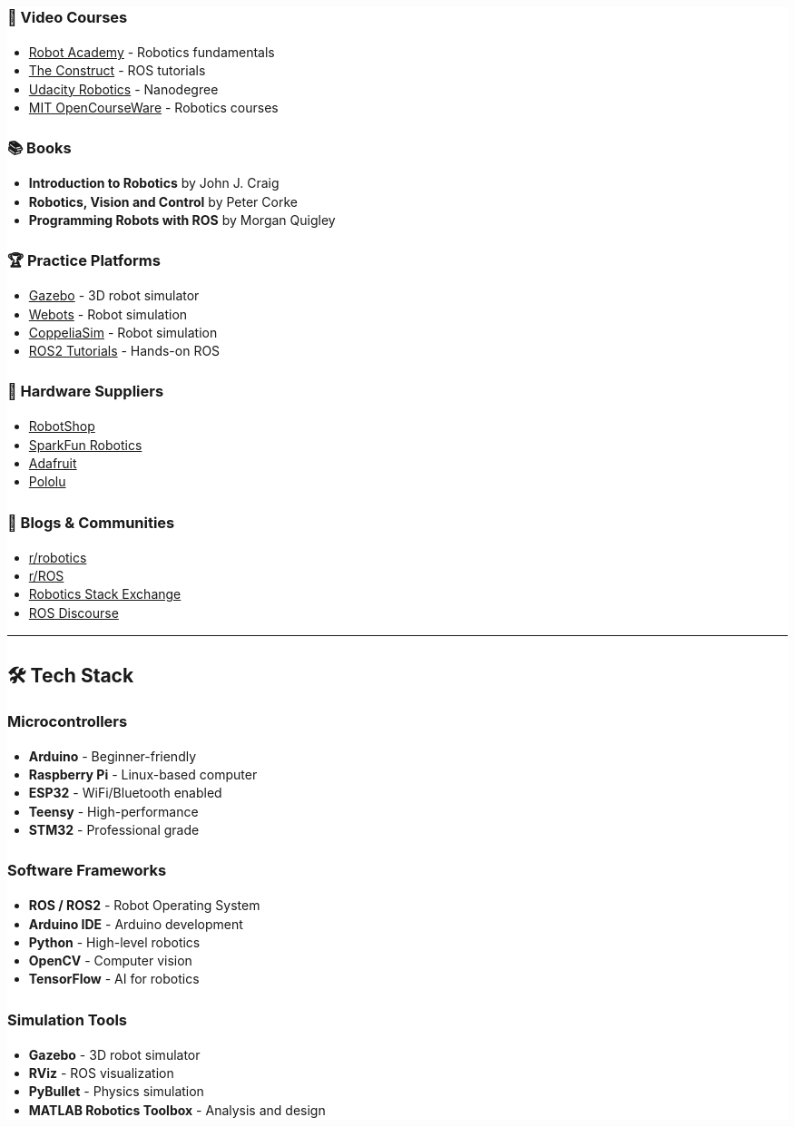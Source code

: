 ### 🎥 Video Courses
- [Robot Academy](https://robotacademy.net.au/) - Robotics fundamentals
- [The Construct](https://www.theconstructsim.com/) - ROS tutorials
- [Udacity Robotics](https://www.udacity.com/course/robotics-nanodegree--nd209) - Nanodegree
- [MIT OpenCourseWare](https://ocw.mit.edu/courses/mechanical-engineering/) - Robotics courses

### 📚 Books
- **Introduction to Robotics** by John J. Craig
- **Robotics, Vision and Control** by Peter Corke
- **Programming Robots with ROS** by Morgan Quigley

### 🏆 Practice Platforms
- [Gazebo](http://gazebosim.org/) - 3D robot simulator
- [Webots](https://cyberbotics.com/) - Robot simulation
- [CoppeliaSim](https://www.coppeliarobotics.com/) - Robot simulation
- [ROS2 Tutorials](https://docs.ros.org/en/foxy/Tutorials.html) - Hands-on ROS

### 🛒 Hardware Suppliers
- [RobotShop](https://www.robotshop.com/)
- [SparkFun Robotics](https://www.sparkfun.com/)
- [Adafruit](https://www.adafruit.com/)
- [Pololu](https://www.pololu.com/)

### 📰 Blogs & Communities
- [r/robotics](https://www.reddit.com/r/robotics/)
- [r/ROS](https://www.reddit.com/r/ROS/)
- [Robotics Stack Exchange](https://robotics.stackexchange.com/)
- [ROS Discourse](https://discourse.ros.org/)

---

## 🛠️ Tech Stack

### Microcontrollers
- **Arduino** - Beginner-friendly
- **Raspberry Pi** - Linux-based computer
- **ESP32** - WiFi/Bluetooth enabled
- **Teensy** - High-performance
- **STM32** - Professional grade

### Software Frameworks
- **ROS / ROS2** - Robot Operating System
- **Arduino IDE** - Arduino development
- **Python** - High-level robotics
- **OpenCV** - Computer vision
- **TensorFlow** - AI for robotics

### Simulation Tools
- **Gazebo** - 3D robot simulator
- **RViz** - ROS visualization
- **PyBullet** - Physics simulation
- **MATLAB Robotics Toolbox** - Analysis and design
